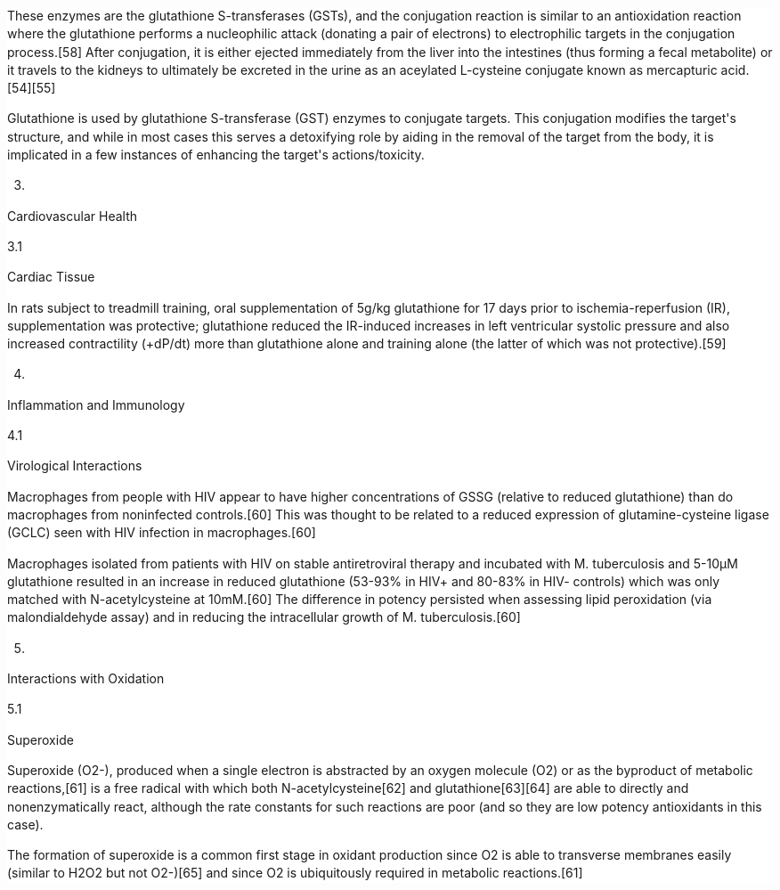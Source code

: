 These enzymes are the glutathione S\-transferases (GSTs), and the conjugation reaction is similar to an antioxidation reaction where the glutathione performs a nucleophilic attack (donating a pair of electrons) to electrophilic targets in the conjugation process.\[58] After conjugation, it is either ejected immediately from the liver into the intestines (thus forming a fecal metabolite) or it travels to the kidneys to ultimately be excreted in the urine as an aceylated L\-cysteine conjugate known as mercapturic acid.\[54]\[55]


Glutathione is used by glutathione S\-transferase (GST) enzymes to conjugate targets. This conjugation modifies the target's structure, and while in most cases this serves a detoxifying role by aiding in the removal of the target from the body, it is implicated in a few instances of enhancing the target's actions/toxicity.


3.

Cardiovascular Health

3.1

Cardiac Tissue

In rats subject to treadmill training, oral supplementation of 5g/kg glutathione for 17 days prior to ischemia\-reperfusion (IR), supplementation was protective; glutathione reduced the IR\-induced increases in left ventricular systolic pressure and also increased contractility (\+dP/dt) more than glutathione alone and training alone (the latter of which was not protective).\[59]

4.

Inflammation and Immunology

4.1

Virological Interactions

Macrophages from people with HIV appear to have higher concentrations of GSSG (relative to reduced glutathione) than do macrophages from noninfected controls.\[60] This was thought to be related to a reduced expression of glutamine\-cysteine ligase (GCLC) seen with HIV infection in macrophages.\[60]

Macrophages isolated from patients with HIV on stable antiretroviral therapy and incubated with M. tuberculosis and 5\-10μM glutathione resulted in an increase in reduced glutathione (53\-93% in HIV\+ and 80\-83% in HIV\- controls) which was only matched with N\-acetylcysteine at 10mM.\[60] The difference in potency persisted when assessing lipid peroxidation (via malondialdehyde assay) and in reducing the intracellular growth of M. tuberculosis.\[60]

5.

Interactions with Oxidation

5.1

Superoxide

Superoxide (O2\-), produced when a single electron is abstracted by an oxygen molecule (O2) or as the byproduct of metabolic reactions,\[61] is a free radical with which both N\-acetylcysteine\[62] and glutathione\[63]\[64] are able to directly and nonenzymatically react, although the rate constants for such reactions are poor (and so they are low potency antioxidants in this case). 

The formation of superoxide is a common first stage in oxidant production since O2 is able to transverse membranes easily (similar to H2O2 but not O2\-)\[65] and since O2 is ubiquitously required in metabolic reactions.\[61]
